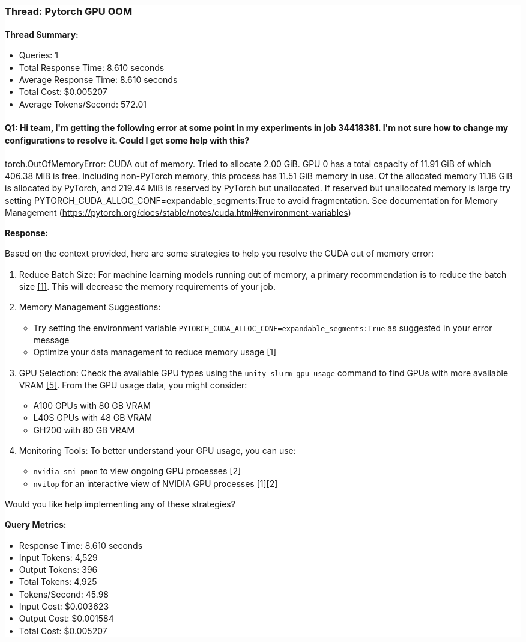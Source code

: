 
### Thread: Pytorch GPU OOM

**Thread Summary:**
- Queries: 1
- Total Response Time: 8.610 seconds
- Average Response Time: 8.610 seconds
- Total Cost: $0.005207
- Average Tokens/Second: 572.01

#### Q1: Hi team, I'm getting the following error at some point in my experiments in job 34418381. I'm not sure how to change my configurations to resolve it. Could I get some help with this?
torch.OutOfMemoryError: CUDA out of memory. Tried to allocate 2.00 GiB. GPU 0 has a total capacity of 11.91 GiB of which 406.38 MiB is free. Including non-PyTorch memory, this process has 11.51 GiB memory in use. Of the allocated memory 11.18 GiB is allocated by PyTorch, and 219.44 MiB is reserved by PyTorch but unallocated. If reserved but unallocated memory is large try setting PYTORCH_CUDA_ALLOC_CONF=expandable_segments:True to avoid fragmentation. See documentation for Memory Management (https://pytorch.org/docs/stable/notes/cuda.html#environment-variables)

**Response:**

Based on the context provided, here are some strategies to help you resolve the CUDA out of memory error:

1. Reduce Batch Size: For machine learning models running out of memory, a primary recommendation is to reduce the batch size [[1]](https://docs.unity.rc.umass.edu/documentation/tools/gpus/). This will decrease the memory requirements of your job.

2. Memory Management Suggestions:
   - Try setting the environment variable `PYTORCH_CUDA_ALLOC_CONF=expandable_segments:True` as suggested in your error message
   - Optimize your data management to reduce memory usage [[1]](https://docs.unity.rc.umass.edu/documentation/tools/gpus/)

3. GPU Selection: Check the available GPU types using the `unity-slurm-gpu-usage` command to find GPUs with more available VRAM [[5]](https://docs.unity.rc.umass.edu/documentation/jobs/helper_scripts/). From the GPU usage data, you might consider:
   - A100 GPUs with 80 GB VRAM
   - L40S GPUs with 48 GB VRAM
   - GH200 with 80 GB VRAM

4. Monitoring Tools: To better understand your GPU usage, you can use:
   - `nvidia-smi pmon` to view ongoing GPU processes [[2]](https://docs.unity.rc.umass.edu/documentation/tools/gpus/)
   - `nvitop` for an interactive view of NVIDIA GPU processes [[1][2]](https://docs.unity.rc.umass.edu/documentation/tools/gpus/)

Would you like help implementing any of these strategies?

**Query Metrics:**
- Response Time: 8.610 seconds
- Input Tokens: 4,529
- Output Tokens: 396
- Total Tokens: 4,925
- Tokens/Second: 45.98
- Input Cost: $0.003623
- Output Cost: $0.001584
- Total Cost: $0.005207
